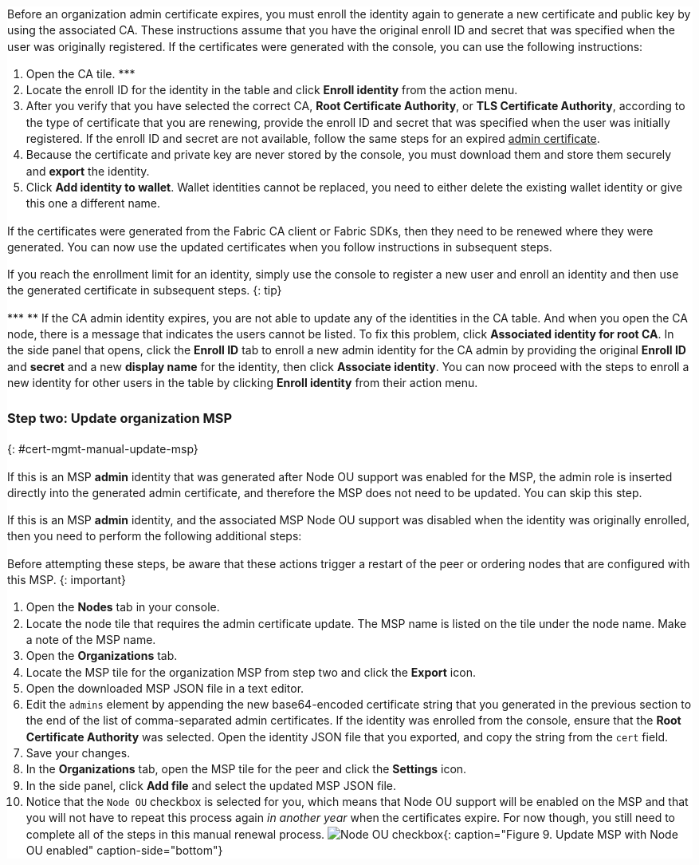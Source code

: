 Before an organization admin certificate expires, you must enroll the identity again to generate a new certificate and public key by using the associated CA. These instructions assume that you have the original enroll ID and secret that was specified when the user was originally registered. If the certificates were generated with the console, you can use the following instructions:
1. Open the CA tile. ***
2. Locate the enroll ID for the identity in the table and click **Enroll identity** from the action menu.
3. After you verify that you have selected the correct CA, **Root Certificate Authority**, or **TLS Certificate Authority**, according to the type of certificate that you are renewing, provide the enroll ID and secret that was specified when the user was initially registered. If the enroll ID and secret are not available, follow the same steps for an expired [admin certificate](/docs/blockchain?topic=blockchain-cert-mgmt#ibp-console-identities-expired-certs-admin).
4. Because the certificate and private key are never stored by the console, you must download them and store them securely and **export** the identity.
5. Click **Add identity to wallet**. Wallet identities cannot be replaced,  you need to either delete the existing wallet identity or give this one a different name.

If the certificates were generated from the Fabric CA client or Fabric SDKs, then they need to be renewed where they were generated. You can now use the updated certificates when you follow instructions in subsequent steps.  

If you reach the enrollment limit for an identity, simply use the console to register a new user and enroll an identity and then use the generated certificate in subsequent steps.
{: tip}

*** ** If the CA admin identity expires, you are not able to update any of the identities in the CA table. And when you open the CA node, there is a message that indicates the users cannot be listed. To fix this problem, click **Associated identity for root CA**. In the side panel that opens, click the **Enroll ID** tab to enroll a new admin identity for the CA admin by providing the original **Enroll ID** and **secret** and a new **display name** for the identity, then click **Associate identity**. You can now proceed with the steps to enroll a new identity for other users in the table by clicking **Enroll identity** from their action menu.

### Step two: Update organization MSP
{: #cert-mgmt-manual-update-msp}

If this is an MSP **admin** identity that was generated after Node OU support was enabled for the MSP, the admin role is inserted directly into the generated admin certificate, and therefore the MSP does not need to be updated. You can skip this step.

If this is an MSP **admin** identity, and the associated MSP Node OU support was disabled when the identity was originally enrolled, then you need to perform the following additional steps:

Before attempting these steps, be aware that these actions trigger a restart of the peer or ordering nodes that are configured with this MSP.
{: important}

1. Open the **Nodes** tab in your console.
2. Locate the node tile that requires the admin certificate update. The MSP name is listed on the tile under the node name. Make a note of the MSP name.
3. Open the **Organizations** tab.
4. Locate the MSP tile for the organization MSP from step two and click the **Export** icon.
5. Open the downloaded MSP JSON file in a text editor.
6. Edit the `admins` element by appending the new base64-encoded certificate string that you generated in the previous section to the end of the list of comma-separated admin certificates. If the identity was enrolled from the console, ensure that the **Root Certificate Authority** was selected. Open the identity JSON file that you exported, and copy the string from the `cert` field.
7. Save your changes.
8. In the **Organizations** tab, open the MSP tile for the peer and click the **Settings** icon.
9. In the side panel, click **Add file** and select the updated MSP JSON file.
10. Notice that the `Node OU` checkbox is selected for you, which means that Node OU support will be enabled on the MSP and that you will not have to repeat this process again _in another year_ when the certificates expire. For now though, you still need to complete all of the steps in this manual renewal process.
    ![Node OU checkbox](../images/nodeou-checkbox.png "Node OU checkbox"){: caption="Figure 9. Update MSP with Node OU enabled" caption-side="bottom"}